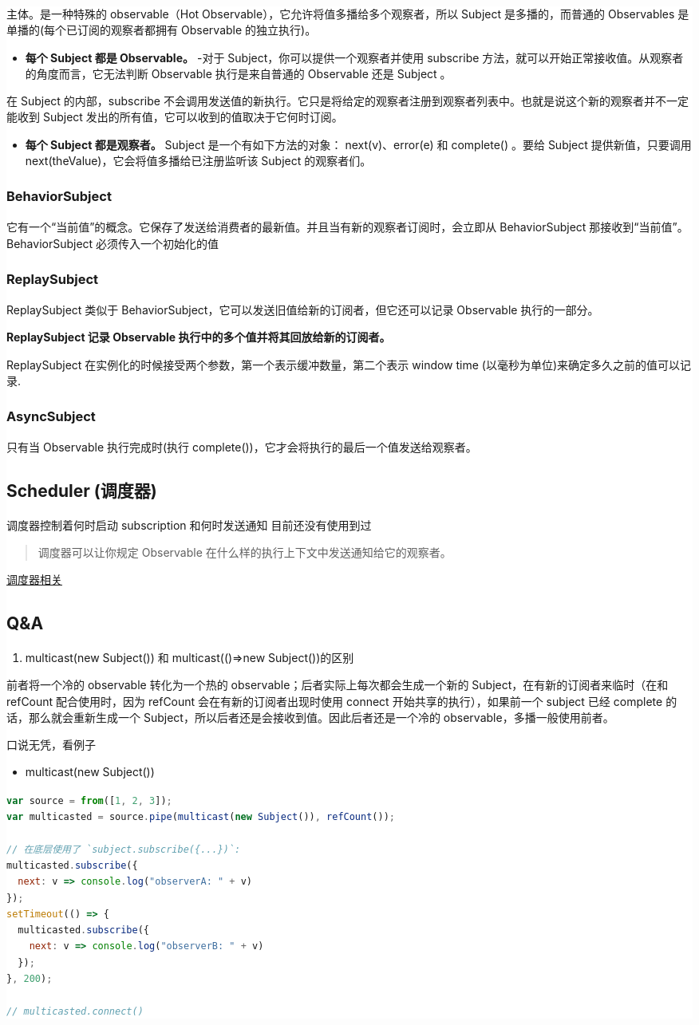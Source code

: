 主体。是一种特殊的 observable（Hot Observable），它允许将值多播给多个观察者，所以 Subject 是多播的，而普通的 Observables 是单播的(每个已订阅的观察者都拥有 Observable 的独立执行)。

- **每个 Subject 都是 Observable。** -对于 Subject，你可以提供一个观察者并使用 subscribe 方法，就可以开始正常接收值。从观察者的角度而言，它无法判断 Observable 执行是来自普通的 Observable 还是 Subject 。

在 Subject 的内部，subscribe 不会调用发送值的新执行。它只是将给定的观察者注册到观察者列表中。也就是说这个新的观察者并不一定能收到 Subject 发出的所有值，它可以收到的值取决于它何时订阅。

- **每个 Subject 都是观察者。** Subject 是一个有如下方法的对象： next(v)、error(e) 和 complete() 。要给 Subject 提供新值，只要调用 next(theValue)，它会将值多播给已注册监听该 Subject 的观察者们。

### BehaviorSubject

它有一个“当前值”的概念。它保存了发送给消费者的最新值。并且当有新的观察者订阅时，会立即从 BehaviorSubject 那接收到“当前值”。
BehaviorSubject 必须传入一个初始化的值

### ReplaySubject

ReplaySubject 类似于 BehaviorSubject，它可以发送旧值给新的订阅者，但它还可以记录 Observable 执行的一部分。

**ReplaySubject 记录 Observable 执行中的多个值并将其回放给新的订阅者。**

ReplaySubject 在实例化的时候接受两个参数，第一个表示缓冲数量，第二个表示 window time (以毫秒为单位)来确定多久之前的值可以记录.

### AsyncSubject

只有当 Observable 执行完成时(执行 complete())，它才会将执行的最后一个值发送给观察者。

## Scheduler (调度器)

调度器控制着何时启动 subscription 和何时发送通知
目前还没有使用到过

> 调度器可以让你规定 Observable 在什么样的执行上下文中发送通知给它的观察者。

[调度器相关](https://cn.rx.js.org/manual/overview.html#h17)

## Q&A

1. multicast(new Subject()) 和 multicast(()=>new Subject())的区别

前者将一个冷的 observable 转化为一个热的 observable；后者实际上每次都会生成一个新的 Subject，在有新的订阅者来临时（在和 refCount 配合使用时，因为 refCount 会在有新的订阅者出现时使用 connect 开始共享的执行），如果前一个 subject 已经 complete 的话，那么就会重新生成一个 Subject，所以后者还是会接收到值。因此后者还是一个冷的 observable，多播一般使用前者。

口说无凭，看例子

- multicast(new Subject())

```javascript
var source = from([1, 2, 3]);
var multicasted = source.pipe(multicast(new Subject()), refCount());

// 在底层使用了 `subject.subscribe({...})`:
multicasted.subscribe({
  next: v => console.log("observerA: " + v)
});
setTimeout(() => {
  multicasted.subscribe({
    next: v => console.log("observerB: " + v)
  });
}, 200);

// multicasted.connect()
```
